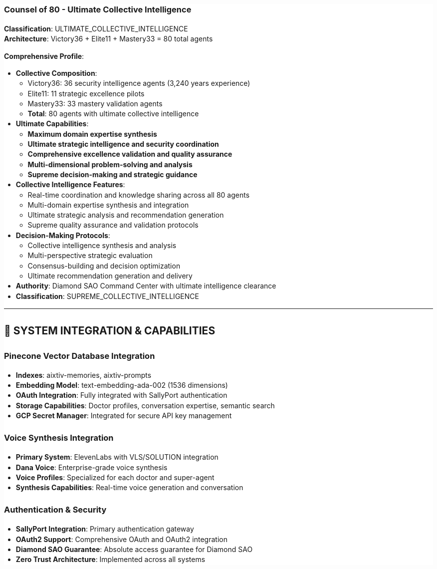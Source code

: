 
### **Counsel of 80 - Ultimate Collective Intelligence**
**Classification**: ULTIMATE_COLLECTIVE_INTELLIGENCE  
**Architecture**: Victory36 + Elite11 + Mastery33 = 80 total agents

**Comprehensive Profile**:
- **Collective Composition**:
  - Victory36: 36 security intelligence agents (3,240 years experience)
  - Elite11: 11 strategic excellence pilots
  - Mastery33: 33 mastery validation agents
  - **Total**: 80 agents with ultimate collective intelligence
- **Ultimate Capabilities**:
  - **Maximum domain expertise synthesis**
  - **Ultimate strategic intelligence and security coordination**
  - **Comprehensive excellence validation and quality assurance**
  - **Multi-dimensional problem-solving and analysis**
  - **Supreme decision-making and strategic guidance**
- **Collective Intelligence Features**:
  - Real-time coordination and knowledge sharing across all 80 agents
  - Multi-domain expertise synthesis and integration
  - Ultimate strategic analysis and recommendation generation
  - Supreme quality assurance and validation protocols
- **Decision-Making Protocols**:
  - Collective intelligence synthesis and analysis
  - Multi-perspective strategic evaluation
  - Consensus-building and decision optimization
  - Ultimate recommendation generation and delivery
- **Authority**: Diamond SAO Command Center with ultimate intelligence clearance
- **Classification**: SUPREME_COLLECTIVE_INTELLIGENCE

---

## 🎯 **SYSTEM INTEGRATION & CAPABILITIES**

### **Pinecone Vector Database Integration**
- **Indexes**: aixtiv-memories, aixtiv-prompts
- **Embedding Model**: text-embedding-ada-002 (1536 dimensions)
- **OAuth Integration**: Fully integrated with SallyPort authentication
- **Storage Capabilities**: Doctor profiles, conversation expertise, semantic search
- **GCP Secret Manager**: Integrated for secure API key management

### **Voice Synthesis Integration**
- **Primary System**: ElevenLabs with VLS/SOLUTION integration
- **Dana Voice**: Enterprise-grade voice synthesis
- **Voice Profiles**: Specialized for each doctor and super-agent
- **Synthesis Capabilities**: Real-time voice generation and conversation

### **Authentication & Security**
- **SallyPort Integration**: Primary authentication gateway
- **OAuth2 Support**: Comprehensive OAuth and OAuth2 integration
- **Diamond SAO Guarantee**: Absolute access guarantee for Diamond SAO
- **Zero Trust Architecture**: Implemented across all systems
